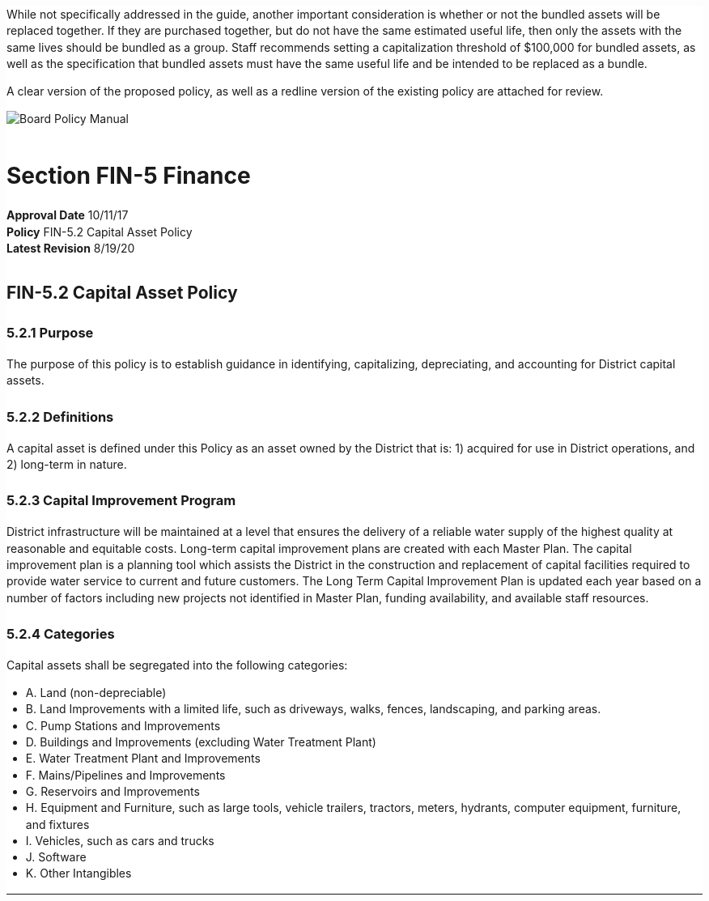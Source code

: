 While not specifically addressed in the guide, another important consideration is whether or not the bundled assets will be replaced together. If they are purchased together, but do not have the same estimated useful life, then only the assets with the same lives should be bundled as a group. Staff recommends setting a capitalization threshold of $100,000 for bundled assets, as well as the specification that bundled assets must have the same useful life and be intended to be replaced as a bundle.

A clear version of the proposed policy, as well as a redline version of the existing policy are attached for review.

![Board Policy Manual](https://www.sanjuanwater.com/wp-content/uploads/2020/08/Capital-Asset-Policy-1.png)

# Section FIN-5 Finance
**Approval Date** 10/11/17  
**Policy** FIN-5.2 Capital Asset Policy  
**Latest Revision** 8/19/20  

## FIN-5.2 Capital Asset Policy

### 5.2.1 Purpose
The purpose of this policy is to establish guidance in identifying, capitalizing, depreciating, and accounting for District capital assets.

### 5.2.2 Definitions
A capital asset is defined under this Policy as an asset owned by the District that is: 1) acquired for use in District operations, and 2) long-term in nature.

### 5.2.3 Capital Improvement Program
District infrastructure will be maintained at a level that ensures the delivery of a reliable water supply of the highest quality at reasonable and equitable costs. Long-term capital improvement plans are created with each Master Plan. The capital improvement plan is a planning tool which assists the District in the construction and replacement of capital facilities required to provide water service to current and future customers. The Long Term Capital Improvement Plan is updated each year based on a number of factors including new projects not identified in Master Plan, funding availability, and available staff resources.

### 5.2.4 Categories
Capital assets shall be segregated into the following categories:
- A. Land (non-depreciable)
- B. Land Improvements with a limited life, such as driveways, walks, fences, landscaping, and parking areas.
- C. Pump Stations and Improvements
- D. Buildings and Improvements (excluding Water Treatment Plant)
- E. Water Treatment Plant and Improvements
- F. Mains/Pipelines and Improvements
- G. Reservoirs and Improvements
- H. Equipment and Furniture, such as large tools, vehicle trailers, tractors, meters, hydrants, computer equipment, furniture, and fixtures
- I. Vehicles, such as cars and trucks
- J. Software
- K. Other Intangibles

---
